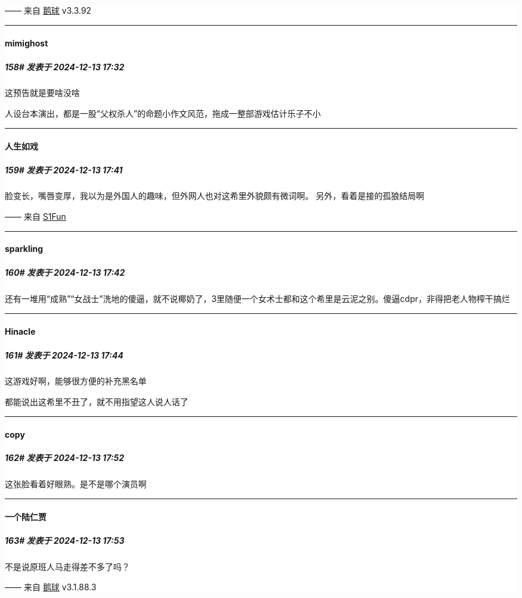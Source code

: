 —— 来自 [鹅球](https://www.pgyer.com/GcUxKd4w) v3.3.92


*****

####  mimighost  
##### 158#       发表于 2024-12-13 17:32

这预告就是要啥没啥

人设台本演出，都是一股“父权杀人”的命题小作文风范，拖成一整部游戏估计乐子不小


*****

####  人生如戏  
##### 159#       发表于 2024-12-13 17:41

脸变长，嘴唇变厚，我以为是外国人的趣味，但外网人也对这希里外貌颇有微词啊。
另外，看着是接的孤狼结局啊

—— 来自 [S1Fun](https://s1fun.koalcat.com)

*****

####  sparkling  
##### 160#       发表于 2024-12-13 17:42

还有一堆用“成熟”“女战士”洗地的傻逼，就不说椰奶了，3里随便一个女术士都和这个希里是云泥之别。傻逼cdpr，非得把老人物榨干搞烂


*****

####  Hinacle  
##### 161#       发表于 2024-12-13 17:44

这游戏好啊，能够很方便的补充黑名单

都能说出这希里不丑了，就不用指望这人说人话了


*****

####  copy  
##### 162#       发表于 2024-12-13 17:52

这张脸看着好眼熟。是不是哪个演员啊

*****

####  一个陆仁贾  
##### 163#       发表于 2024-12-13 17:53

不是说原班人马走得差不多了吗？

—— 来自 [鹅球](https://www.pgyer.com/GcUxKd4w) v3.1.88.3

